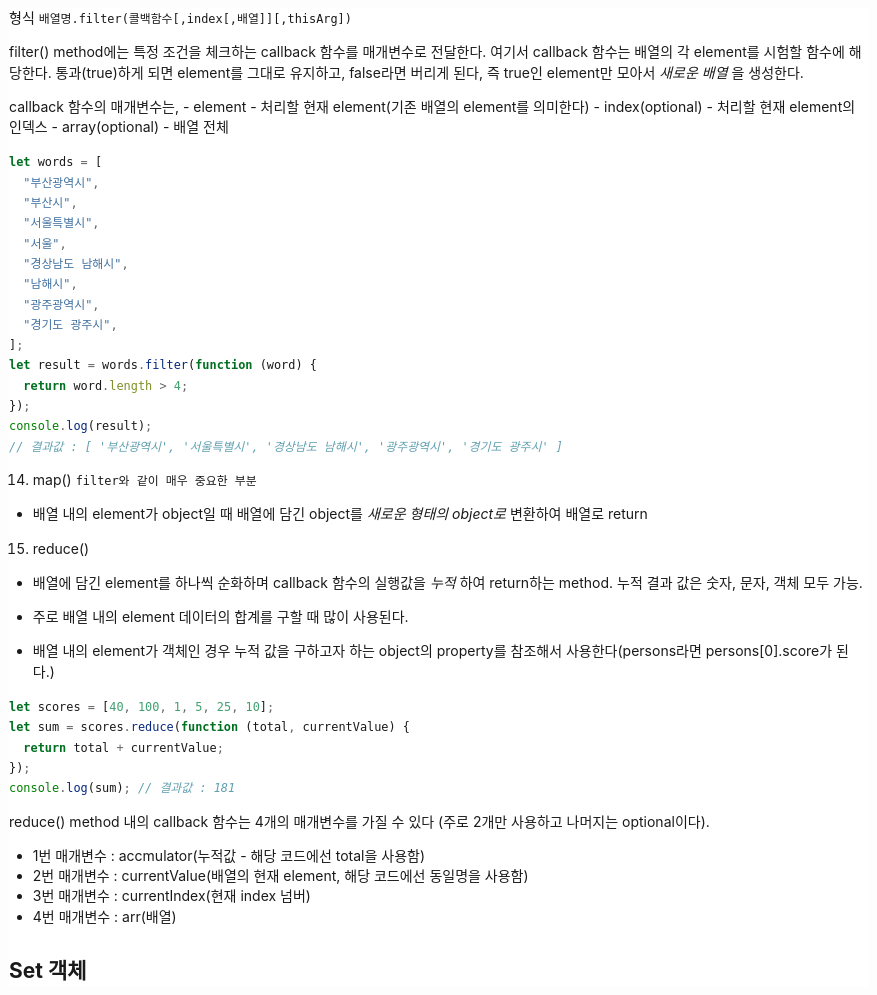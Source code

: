 형식
`배열명.filter(콜백함수[,index[,배열]][,thisArg])`

filter() method에는 특정 조건을 체크하는 callback 함수를 매개변수로 전달한다.
여기서 callback 함수는 배열의 각 element를 시험할 함수에 해당한다. 통과(true)하게 되면 element를 그대로 유지하고, false라면 버리게 된다, 즉 true인 element만 모아서 _새로운 배열_ 을 생성한다.

callback 함수의 매개변수는, - element - 처리할 현재 element(기존 배열의 element를 의미한다) - index(optional) - 처리할 현재 element의 인덱스 - array(optional) - 배열 전체

```js
let words = [
  "부산광역시",
  "부산시",
  "서울특별시",
  "서울",
  "경상남도 남해시",
  "남해시",
  "광주광역시",
  "경기도 광주시",
];
let result = words.filter(function (word) {
  return word.length > 4;
});
console.log(result);
// 결과값 : [ '부산광역시', '서울특별시', '경상남도 남해시', '광주광역시', '경기도 광주시' ]
```

14. map() `filter와 같이 매우 중요한 부분`

- 배열 내의 element가 object일 때 배열에 담긴 object를 _새로운 형태의 object로_ 변환하여 배열로 return

15. reduce()

- 배열에 담긴 element를 하나씩 순화하며 callback 함수의 실행값을 _누적_ 하여 return하는 method. 누적 결과 값은 숫자, 문자, 객체 모두 가능.

- 주로 배열 내의 element 데이터의 합계를 구할 때 많이 사용된다.

- 배열 내의 element가 객체인 경우 누적 값을 구하고자 하는 object의 property를 참조해서 사용한다(persons라면 persons[0].score가 된다.)

```js
let scores = [40, 100, 1, 5, 25, 10];
let sum = scores.reduce(function (total, currentValue) {
  return total + currentValue;
});
console.log(sum); // 결과값 : 181
```

reduce() method 내의 callback 함수는 4개의 매개변수를 가질 수 있다 (주로 2개만 사용하고 나머지는 optional이다).

- 1번 매개변수 : accmulator(누적값 - 해당 코드에선 total을 사용함)
- 2번 매개변수 : currentValue(배열의 현재 element, 해당 코드에선 동일명을 사용함)
- 3번 매개변수 : currentIndex(현재 index 넘버)
- 4번 매개변수 : arr(배열)

## Set 객체


  [type]: 'Josh',